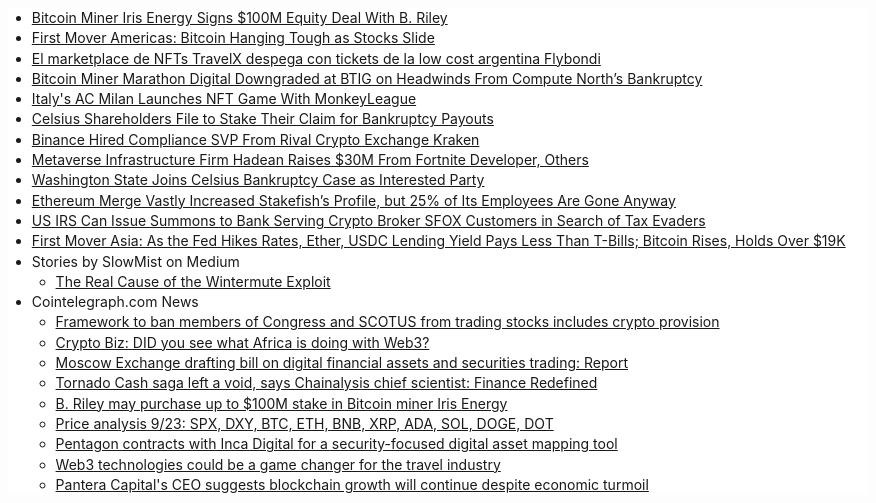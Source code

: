   - [Bitcoin Miner Iris Energy Signs $100M Equity Deal With B. Riley](https://www.coindesk.com/business/2022/09/23/bitcoin-miner-iris-energy-signs-100m-equity-deal-with-b-riley/?utm_medium=referral&utm_source=rss&utm_campaign=headlines)
  - [First Mover Americas: Bitcoin Hanging Tough as Stocks Slide](https://www.coindesk.com/markets/2022/09/23/first-mover-americas-bitcoin-hanging-tough-as-stocks-slide/?utm_medium=referral&utm_source=rss&utm_campaign=headlines)
  - [El marketplace de NFTs TravelX despega con tickets de la low cost argentina Flybondi](https://www.coindesk.com/business/2022/09/23/el-marketplace-de-nfts-travelx-despega-con-tickets-de-la-low-cost-argentina-flybondi/?utm_medium=referral&utm_source=rss&utm_campaign=headlines)
  - [Bitcoin Miner Marathon Digital Downgraded at BTIG on Headwinds From Compute North’s Bankruptcy](https://www.coindesk.com/business/2022/09/23/bitcoin-miner-marathon-digital-downgraded-at-btig-on-headwinds-from-compute-norths-bankruptcy/?utm_medium=referral&utm_source=rss&utm_campaign=headlines)
  - [Italy's AC Milan Launches NFT Game With MonkeyLeague](https://www.coindesk.com/business/2022/09/23/italys-ac-milan-launches-nft-game-with-monkeyleague/?utm_medium=referral&utm_source=rss&utm_campaign=headlines)
  - [Celsius Shareholders File to Stake Their Claim for Bankruptcy Payouts](https://www.coindesk.com/business/2022/09/23/celsius-shareholders-file-to-stake-their-claim-in-bankruptcy-payouts/?utm_medium=referral&utm_source=rss&utm_campaign=headlines)
  - [Binance Hired Compliance SVP From Rival Crypto Exchange Kraken](https://www.coindesk.com/business/2022/09/23/binance-hired-compliance-svp-from-rival-crypto-exchange-kraken/?utm_medium=referral&utm_source=rss&utm_campaign=headlines)
  - [Metaverse Infrastructure Firm Hadean Raises $30M From Fortnite Developer, Others](https://www.coindesk.com/business/2022/09/23/metaverse-infrastructure-firm-hadean-raises-30m-from-fortnite-developer-others/?utm_medium=referral&utm_source=rss&utm_campaign=headlines)
  - [Washington State Joins Celsius Bankruptcy Case as Interested Party](https://www.coindesk.com/business/2022/09/23/washington-state-joins-celsius-bankruptcy-case-as-interested-party/?utm_medium=referral&utm_source=rss&utm_campaign=headlines)
  - [Ethereum Merge Vastly Increased Stakefish’s Profile, but 25% of Its Employees Are Gone Anyway](https://www.coindesk.com/business/2022/09/23/ethereum-merge-vastly-increased-stakefishs-profile-but-25-of-its-employees-are-gone-anyway/?utm_medium=referral&utm_source=rss&utm_campaign=headlines)
  - [US IRS Can Issue Summons to Bank Serving Crypto Broker SFOX Customers in Search of Tax Evaders](https://www.coindesk.com/policy/2022/09/23/us-irs-can-issue-summons-to-bank-serving-crypto-broker-sfox-customers-in-search-of-tax-evaders/?utm_medium=referral&utm_source=rss&utm_campaign=headlines)
  - [First Mover Asia: As the Fed Hikes Rates, Ether, USDC Lending Yield Pays Less Than T-Bills; Bitcoin Rises, Holds Over $19K](https://www.coindesk.com/markets/2022/09/23/first-mover-asia-as-the-fed-hikes-rates-ether-usdc-lending-yield-pays-less-than-t-bills-bitcoin-rises-holds-over-19k/?utm_medium=referral&utm_source=rss&utm_campaign=headlines)
- Stories by SlowMist on Medium
  - [The Real Cause of the Wintermute Exploit](https://slowmist.medium.com/the-real-cause-of-the-wintermute-exploit-10da7e404b3b?source=rss-4ceeedda40e8------2)
- Cointelegraph.com News
  - [Framework to ban members of Congress and SCOTUS from trading stocks includes crypto provision](https://cointelegraph.com/news/framework-to-ban-members-of-congress-and-scotus-from-trading-stocks-includes-crypto-provision)
  - [Crypto Biz: DID you see what Africa is doing with Web3?](https://cointelegraph.com/news/crypto-biz-did-you-see-what-africa-is-doing-with-web3)
  - [Moscow Exchange drafting bill on digital financial assets and securities trading: Report](https://cointelegraph.com/news/moscow-exchange-drafting-bill-on-digital-financial-assets-and-securities-trading-report)
  - [Tornado Cash saga left a void, says Chainalysis chief scientist: Finance Redefined](https://cointelegraph.com/news/tornado-cash-saga-left-a-void-says-chainalysis-chief-scientist-finance-redefined)
  - [B. Riley may purchase up to $100M stake in Bitcoin miner Iris Energy](https://cointelegraph.com/news/b-riley-may-purchase-up-to-100m-stake-in-bitcoin-miner-iris-energy)
  - [Price analysis 9/23: SPX, DXY, BTC, ETH, BNB, XRP, ADA, SOL, DOGE, DOT](https://cointelegraph.com/news/price-analysis-9-23-spx-dxy-btc-eth-bnb-xrp-ada-sol-doge-dot)
  - [Pentagon contracts with Inca Digital for a security-focused digital asset mapping tool](https://cointelegraph.com/news/pentagon-contracts-with-inca-digital-for-security-focused-digital-asset-mapping-tool)
  - [Web3 technologies could be a game changer for the travel industry](https://cointelegraph.com/news/web3-technologies-could-be-a-game-changer-for-the-travel-industry)
  - [Pantera Capital's CEO suggests blockchain growth will continue despite economic turmoil](https://cointelegraph.com/news/pantera-capital-s-ceo-suggests-blockchain-growth-will-continue-despite-economic-turmoil)